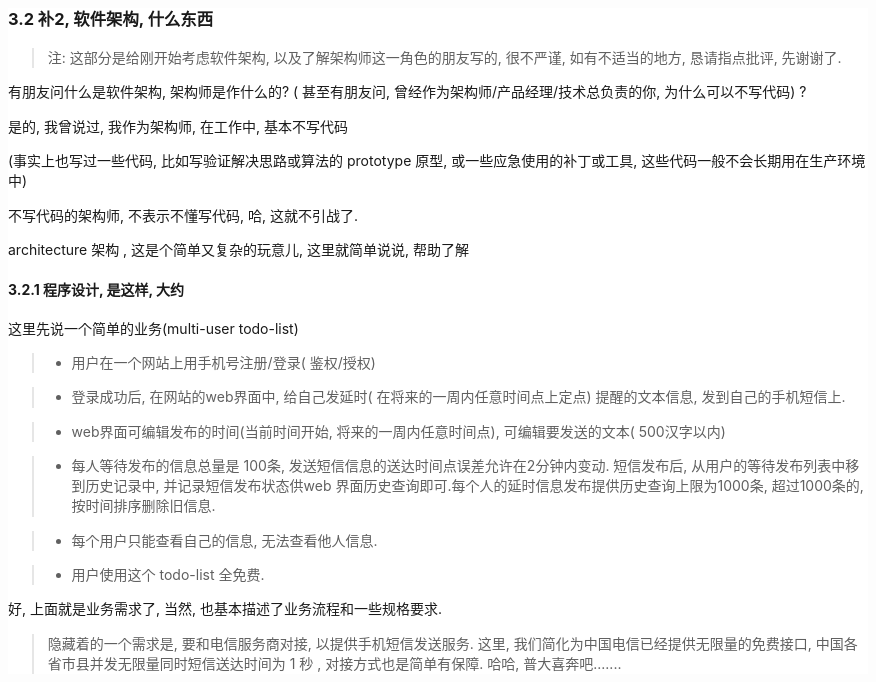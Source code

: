 ### 3.2 补2, 软件架构, 什么东西 ###

> 
> 
> 
> 注: 这部分是给刚开始考虑软件架构, 以及了解架构师这一角色的朋友写的, 很不严谨, 如有不适当的地方, 恳请指点批评, 先谢谢了.
> 
> 

有朋友问什么是软件架构, 架构师是作什么的? ( 甚至有朋友问, 曾经作为架构师/产品经理/技术总负责的你, 为什么可以不写代码) ?

是的, 我曾说过, 我作为架构师, 在工作中, 基本不写代码

(事实上也写过一些代码, 比如写验证解决思路或算法的 prototype 原型, 或一些应急使用的补丁或工具, 这些代码一般不会长期用在生产环境中)

不写代码的架构师, 不表示不懂写代码, 哈, 这就不引战了.

architecture 架构 , 这是个简单又复杂的玩意儿, 这里就简单说说, 帮助了解

#### 3.2.1 程序设计, 是这样, 大约 ####

这里先说一个简单的业务(multi-user todo-list)

> 
> * 用户在一个网站上用手机号注册/登录( 鉴权/授权)
> 

> 
> * 登录成功后, 在网站的web界面中, 给自己发延时( 在将来的一周内任意时间点上定点) 提醒的文本信息, 发到自己的手机短信上.
> 

> 
> * web界面可编辑发布的时间(当前时间开始, 将来的一周内任意时间点), 可编辑要发送的文本( 500汉字以内)
> 

> 
> * 每人等待发布的信息总量是 100条, 发送短信信息的送达时间点误差允许在2分钟内变动. 短信发布后, 从用户的等待发布列表中移到历史记录中,
> 并记录短信发布状态供web 界面历史查询即可.每个人的延时信息发布提供历史查询上限为1000条, 超过1000条的, 按时间排序删除旧信息.
> 

> 
> * 每个用户只能查看自己的信息, 无法查看他人信息.
> 

> 
> * 用户使用这个 todo-list 全免费.
> 

好, 上面就是业务需求了, 当然, 也基本描述了业务流程和一些规格要求.

> 
> 
> 
> 隐藏着的一个需求是, 要和电信服务商对接, 以提供手机短信发送服务. 这里, 我们简化为中国电信已经提供无限量的免费接口,
> 中国各省市县并发无限量同时短信送达时间为 1 秒 , 对接方式也是简单有保障. 哈哈, 普大喜奔吧.......
> 
> 
